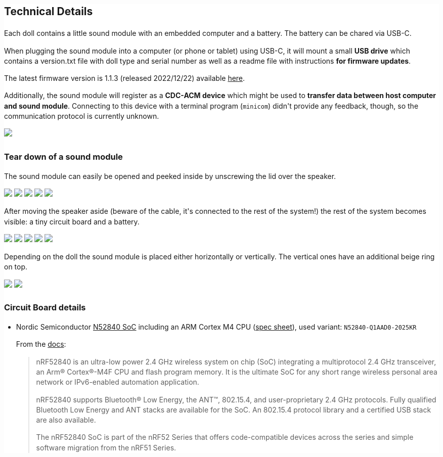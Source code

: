 
## Technical Details

Each doll contains a little sound module with an embedded computer and a battery. The battery can be chared via USB-C.

When plugging the sound module into a computer (or phone or tablet) using USB-C, it will mount a small **USB drive** which contains a version.txt file with doll type and serial number as well as a readme file with instructions **for firmware updates**.

The latest firmware version is 1.1.3 (released 2022/12/22) available [here](https://teenage.engineering/downloads/choir).

Additionally, the sound module will register as a **CDC-ACM device** which might be used to **transfer data between host computer and sound module**. Connecting to this device with a terminal program (`minicom`) didn't provide any feedback, though, so the communication protocol is currently unknown.

<a href="images/linux-dmesg.jpg"><image src="images/linux-dmesg.jpg" width="300"></a>

### Tear down of a sound module

The sound module can easily be opened and peeked inside by unscrewing the lid over the speaker.

<a href="images/unscrewed-lid.jpg"><image src="images/unscrewed-lid.jpg" width="100"></a>
<a href="images/view-inside.jpg"><image src="images/view-inside.jpg" width="100"></a>
<a href="images/speaker.jpg"><image src="images/speaker.jpg" width="100"></a>
<a href="images/disassembled.jpg"><image src="images/disassembled.jpg" width="100"></a>
<a href="images/spacer.jpg"><image src="images/spacer.jpg" width="100"></a>

After moving the speaker aside (beware of the cable, it's connected to the rest of the system!) the rest of the system becomes visible: a tiny circuit board and a battery.

<a href="images/pcb-upper.jpg"><image src="images/pcb-upper.jpg" width="100"></a>
<a href="images/pcb-spacer.jpg"><image src="images/pcb-spacer.jpg" width="100"></a>
<a href="images/pcb-bottom.jpg"><image src="images/pcb-bottom.jpg" width="100"></a>
<a href="images/pcb-closeup.jpg"><image src="images/pcb-closeup.jpg" width="100"></a>
<a href="images/pcb-closeup2.jpg"><image src="images/pcb-closeup2.jpg" width="100"></a>

Depending on the doll the sound module is placed either horizontally or vertically. The vertical ones have an additional beige ring on top.

<a href="images/moduletypes.jpg"><image src="images/moduletypes.jpg" width="100"></a>
<a href="images/moduletypes2.jpg"><image src="images/moduletypes2.jpg" width="100"></a>


### Circuit Board details

* Nordic Semiconductor [N52840 SoC](https://www.nordicsemi.com/products/nrf52840) including an ARM Cortex M4 CPU ([spec sheet](https://nsscprodmedia.blob.core.windows.net/prod/software-and-other-downloads/product-briefs/nrf52840-soc-v3.0.pdf)), used variant: `N52840-Q1AAD0-2025KR`

  From the [docs](https://infocenter.nordicsemi.com/index.jsp?topic=%2Fstruct_nrf52%2Fstruct%2Fnrf52840.html):

  > nRF52840 is an ultra-low power 2.4 GHz wireless system on chip (SoC) integrating a multiprotocol 2.4 GHz transceiver, an Arm® Cortex®-M4F CPU and flash program memory. It is the ultimate SoC for any short range wireless personal area network or IPv6-enabled automation application.
  > 
  > nRF52840 supports Bluetooth® Low Energy, the ANT™, 802.15.4, and user-proprietary 2.4 GHz protocols. Fully qualified Bluetooth Low Energy and ANT stacks are available for the SoC. An 802.15.4 protocol library and a certified USB stack are also available.
  > 
  > The nRF52840 SoC is part of the nRF52 Series that offers code-compatible devices across the series and simple software migration from the nRF51 Series.
  